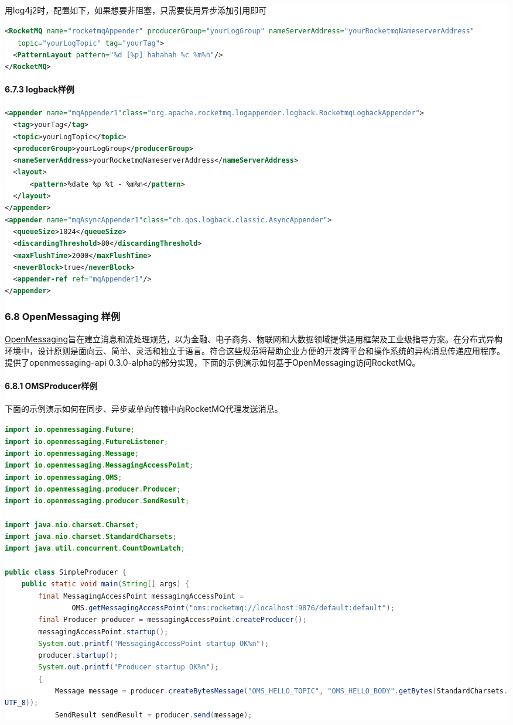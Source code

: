 用log4j2时，配置如下，如果想要非阻塞，只需要使用异步添加引用即可
```xml
<RocketMQ name="rocketmqAppender" producerGroup="yourLogGroup" nameServerAddress="yourRocketmqNameserverAddress"
   topic="yourLogTopic" tag="yourTag">
  <PatternLayout pattern="%d [%p] hahahah %c %m%n"/>
</RocketMQ>
```
#### 6.7.3 logback样例

```xml
<appender name="mqAppender1"class="org.apache.rocketmq.logappender.logback.RocketmqLogbackAppender">
  <tag>yourTag</tag>
  <topic>yourLogTopic</topic>
  <producerGroup>yourLogGroup</producerGroup>
  <nameServerAddress>yourRocketmqNameserverAddress</nameServerAddress>
  <layout>
      <pattern>%date %p %t - %m%n</pattern>
  </layout>
</appender>
<appender name="mqAsyncAppender1"class="ch.qos.logback.classic.AsyncAppender">
  <queueSize>1024</queueSize>
  <discardingThreshold>80</discardingThreshold>
  <maxFlushTime>2000</maxFlushTime>
  <neverBlock>true</neverBlock>
  <appender-ref ref="mqAppender1"/>
</appender>
```

### 6.8 OpenMessaging 样例

 [OpenMessaging](https://www.google.com/url?q=http://openmessaging.cloud/&sa=D&ust=1546524111089000)旨在建立消息和流处理规范，以为金融、电子商务、物联网和大数据领域提供通用框架及工业级指导方案。在分布式异构环境中，设计原则是面向云、简单、灵活和独立于语言。符合这些规范将帮助企业方便的开发跨平台和操作系统的异构消息传递应用程序。提供了openmessaging-api 0.3.0-alpha的部分实现，下面的示例演示如何基于OpenMessaging访问RocketMQ。

#### 6.8.1 OMSProducer样例

下面的示例演示如何在同步、异步或单向传输中向RocketMQ代理发送消息。

```java
import io.openmessaging.Future;
import io.openmessaging.FutureListener;
import io.openmessaging.Message;
import io.openmessaging.MessagingAccessPoint;
import io.openmessaging.OMS;
import io.openmessaging.producer.Producer;
import io.openmessaging.producer.SendResult;

import java.nio.charset.Charset;
import java.nio.charset.StandardCharsets;
import java.util.concurrent.CountDownLatch;

public class SimpleProducer {
    public static void main(String[] args) {
        final MessagingAccessPoint messagingAccessPoint =
                OMS.getMessagingAccessPoint("oms:rocketmq://localhost:9876/default:default");
        final Producer producer = messagingAccessPoint.createProducer();
        messagingAccessPoint.startup();
        System.out.printf("MessagingAccessPoint startup OK%n");
        producer.startup();
        System.out.printf("Producer startup OK%n");
        {
            Message message = producer.createBytesMessage("OMS_HELLO_TOPIC", "OMS_HELLO_BODY".getBytes(StandardCharsets.UTF_8));
            SendResult sendResult = producer.send(message);
```